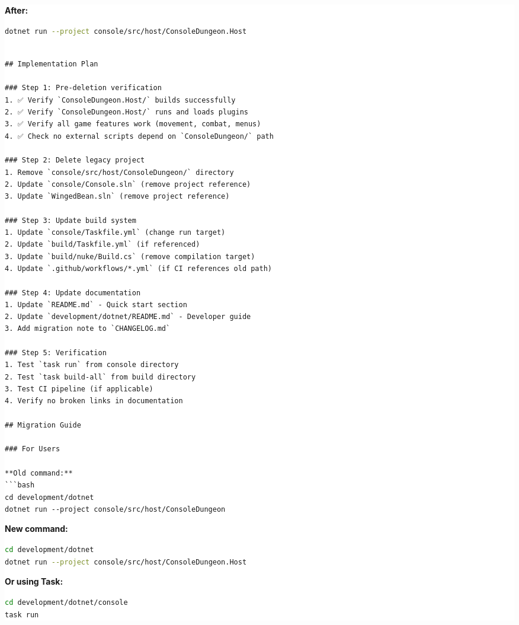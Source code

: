 **After:**
```bash
dotnet run --project console/src/host/ConsoleDungeon.Host
```
```

## Implementation Plan

### Step 1: Pre-deletion verification
1. ✅ Verify `ConsoleDungeon.Host/` builds successfully
2. ✅ Verify `ConsoleDungeon.Host/` runs and loads plugins
3. ✅ Verify all game features work (movement, combat, menus)
4. ✅ Check no external scripts depend on `ConsoleDungeon/` path

### Step 2: Delete legacy project
1. Remove `console/src/host/ConsoleDungeon/` directory
2. Update `console/Console.sln` (remove project reference)
3. Update `WingedBean.sln` (remove project reference)

### Step 3: Update build system
1. Update `console/Taskfile.yml` (change run target)
2. Update `build/Taskfile.yml` (if referenced)
3. Update `build/nuke/Build.cs` (remove compilation target)
4. Update `.github/workflows/*.yml` (if CI references old path)

### Step 4: Update documentation
1. Update `README.md` - Quick start section
2. Update `development/dotnet/README.md` - Developer guide
3. Add migration note to `CHANGELOG.md`

### Step 5: Verification
1. Test `task run` from console directory
2. Test `task build-all` from build directory
3. Test CI pipeline (if applicable)
4. Verify no broken links in documentation

## Migration Guide

### For Users

**Old command:**
```bash
cd development/dotnet
dotnet run --project console/src/host/ConsoleDungeon
```

**New command:**
```bash
cd development/dotnet
dotnet run --project console/src/host/ConsoleDungeon.Host
```

**Or using Task:**
```bash
cd development/dotnet/console
task run
```
